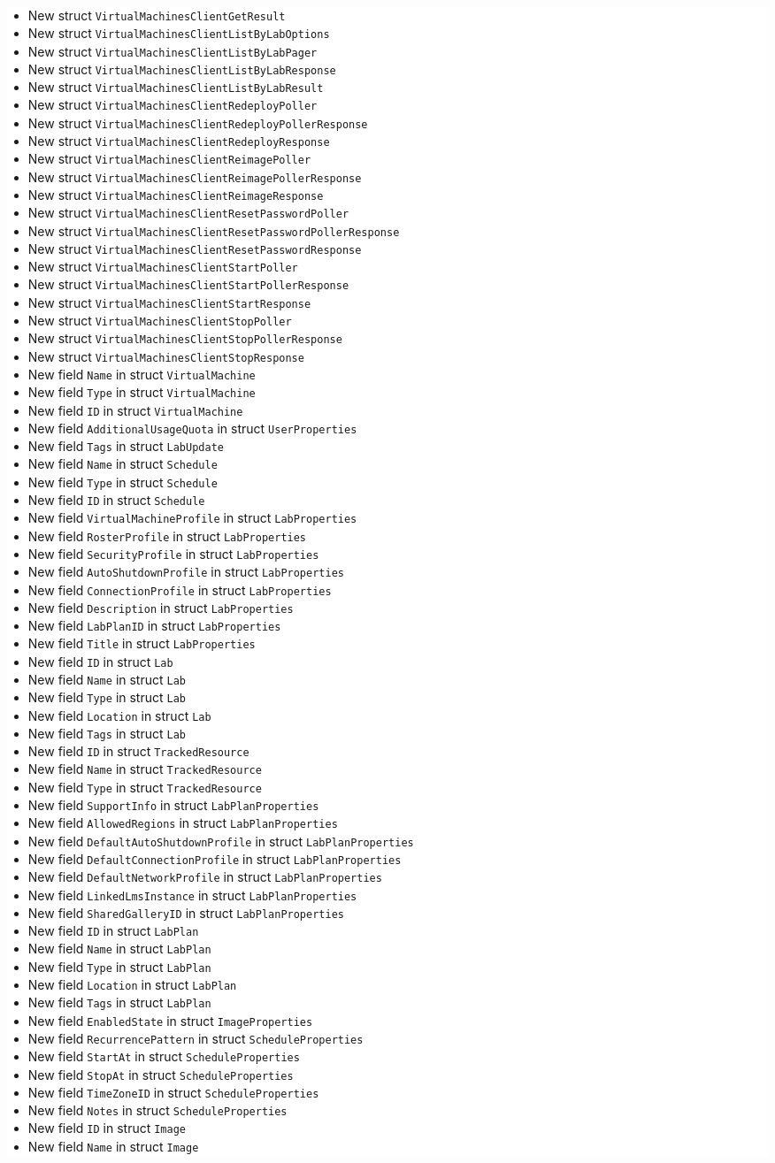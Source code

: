 - New struct `VirtualMachinesClientGetResult`
- New struct `VirtualMachinesClientListByLabOptions`
- New struct `VirtualMachinesClientListByLabPager`
- New struct `VirtualMachinesClientListByLabResponse`
- New struct `VirtualMachinesClientListByLabResult`
- New struct `VirtualMachinesClientRedeployPoller`
- New struct `VirtualMachinesClientRedeployPollerResponse`
- New struct `VirtualMachinesClientRedeployResponse`
- New struct `VirtualMachinesClientReimagePoller`
- New struct `VirtualMachinesClientReimagePollerResponse`
- New struct `VirtualMachinesClientReimageResponse`
- New struct `VirtualMachinesClientResetPasswordPoller`
- New struct `VirtualMachinesClientResetPasswordPollerResponse`
- New struct `VirtualMachinesClientResetPasswordResponse`
- New struct `VirtualMachinesClientStartPoller`
- New struct `VirtualMachinesClientStartPollerResponse`
- New struct `VirtualMachinesClientStartResponse`
- New struct `VirtualMachinesClientStopPoller`
- New struct `VirtualMachinesClientStopPollerResponse`
- New struct `VirtualMachinesClientStopResponse`
- New field `Name` in struct `VirtualMachine`
- New field `Type` in struct `VirtualMachine`
- New field `ID` in struct `VirtualMachine`
- New field `AdditionalUsageQuota` in struct `UserProperties`
- New field `Tags` in struct `LabUpdate`
- New field `Name` in struct `Schedule`
- New field `Type` in struct `Schedule`
- New field `ID` in struct `Schedule`
- New field `VirtualMachineProfile` in struct `LabProperties`
- New field `RosterProfile` in struct `LabProperties`
- New field `SecurityProfile` in struct `LabProperties`
- New field `AutoShutdownProfile` in struct `LabProperties`
- New field `ConnectionProfile` in struct `LabProperties`
- New field `Description` in struct `LabProperties`
- New field `LabPlanID` in struct `LabProperties`
- New field `Title` in struct `LabProperties`
- New field `ID` in struct `Lab`
- New field `Name` in struct `Lab`
- New field `Type` in struct `Lab`
- New field `Location` in struct `Lab`
- New field `Tags` in struct `Lab`
- New field `ID` in struct `TrackedResource`
- New field `Name` in struct `TrackedResource`
- New field `Type` in struct `TrackedResource`
- New field `SupportInfo` in struct `LabPlanProperties`
- New field `AllowedRegions` in struct `LabPlanProperties`
- New field `DefaultAutoShutdownProfile` in struct `LabPlanProperties`
- New field `DefaultConnectionProfile` in struct `LabPlanProperties`
- New field `DefaultNetworkProfile` in struct `LabPlanProperties`
- New field `LinkedLmsInstance` in struct `LabPlanProperties`
- New field `SharedGalleryID` in struct `LabPlanProperties`
- New field `ID` in struct `LabPlan`
- New field `Name` in struct `LabPlan`
- New field `Type` in struct `LabPlan`
- New field `Location` in struct `LabPlan`
- New field `Tags` in struct `LabPlan`
- New field `EnabledState` in struct `ImageProperties`
- New field `RecurrencePattern` in struct `ScheduleProperties`
- New field `StartAt` in struct `ScheduleProperties`
- New field `StopAt` in struct `ScheduleProperties`
- New field `TimeZoneID` in struct `ScheduleProperties`
- New field `Notes` in struct `ScheduleProperties`
- New field `ID` in struct `Image`
- New field `Name` in struct `Image`
